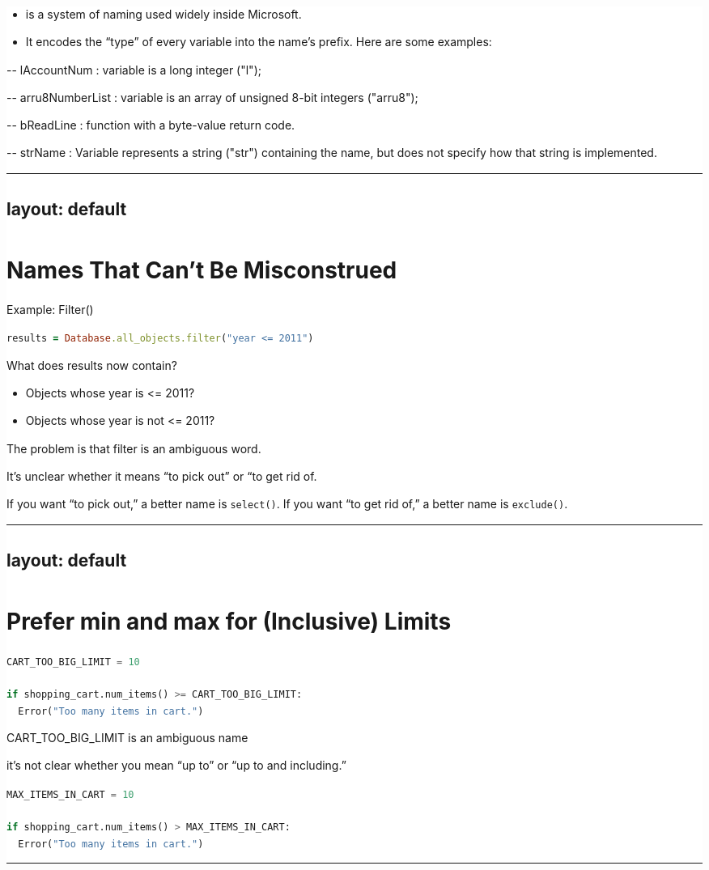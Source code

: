 - is a system of naming used widely inside Microsoft.

- It encodes the “type” of every variable into the name’s prefix. Here are some examples:

--  lAccountNum : variable is a long integer ("l");

-- arru8NumberList : variable is an array of unsigned 8-bit integers ("arru8");

-- bReadLine : function with a byte-value return code.

-- strName : Variable represents a string ("str") containing the name, but does not specify how that string is implemented.

---
layout: default
---

# Names That Can’t Be Misconstrued

Example: Filter()

```ruby
results = Database.all_objects.filter("year <= 2011")
```

What does results now contain?

- Objects whose year is <= 2011?

- Objects whose year is not <= 2011?

The problem is that filter is an ambiguous word.

It’s unclear whether it means “to pick out” or “to get rid of.

If you want “to pick out,” a better name is `select()`. If you want “to get rid of,” a better name
is `exclude()`.

---
layout: default
---

# Prefer min and max for (Inclusive) Limits

```python
CART_TOO_BIG_LIMIT = 10

if shopping_cart.num_items() >= CART_TOO_BIG_LIMIT:
  Error("Too many items in cart.")
```

CART_TOO_BIG_LIMIT is an ambiguous name

it’s not clear whether you mean “up to” or “up to and including.”

```python
MAX_ITEMS_IN_CART = 10

if shopping_cart.num_items() > MAX_ITEMS_IN_CART:
  Error("Too many items in cart.")
```

---